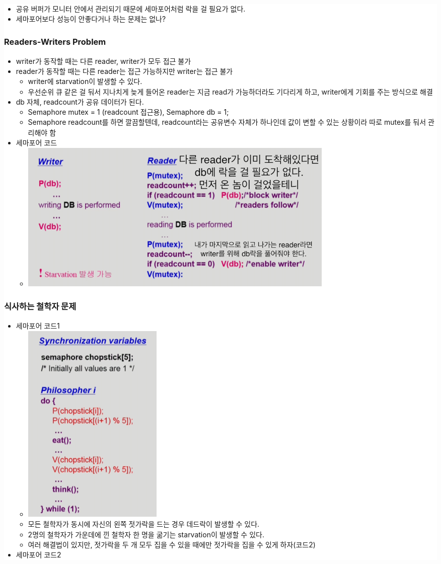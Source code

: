   - 공유 버퍼가 모니터 안에서 관리되기 때문에 세마포어처럼 락을 걸 필요가 없다.
  - 세마포어보다 성능이 안좋다거나 하는 문제는 없나?

### Readers-Writers Problem
- writer가 동작할 때는 다른 reader, writer가 모두 접근 불가
- reader가 동작할 때는 다른 reader는 접근 가능하지만 writer는 접근 불가
  - writer에 starvation이 발생할 수 있다.
  - 우선순위 큐 같은 걸 둬서 지나치게 늦게 들어온 reader는 지금 read가 가능하더라도 기다리게 하고, writer에게 기회를 주는 방식으로 해결
- db 자체, readcount가 공유 데이터가 된다.
  - Semaphore mutex = 1 (readcount 접근용), Semaphore db = 1;
  - Semaphore readcount를 하면 깔끔할텐데, readcount라는 공유변수 자체가 하나인데 값이 변할 수 있는 상황이라 따로 mutex를 둬서 관리해야 함
- 세마포어 코드
  - ![img_2.png](img_2.png)

### 식사하는 철학자 문제
- 세마포어 코드1
  - ![img_3.png](img_3.png)
  - 모든 철학자가 동시에 자신의 왼쪽 젓가락을 드는 경우 데드락이 발생할 수 있다.
  - 2명의 철학자가 가운데에 낀 철학자 한 명을 굶기는 starvation이 발생할 수 있다.
  - 여러 해결법이 있지만, 젓가락을 두 개 모두 집을 수 있을 때에만 젓가락을 집을 수 있게 하자(코드2)
- 세마포어 코드2